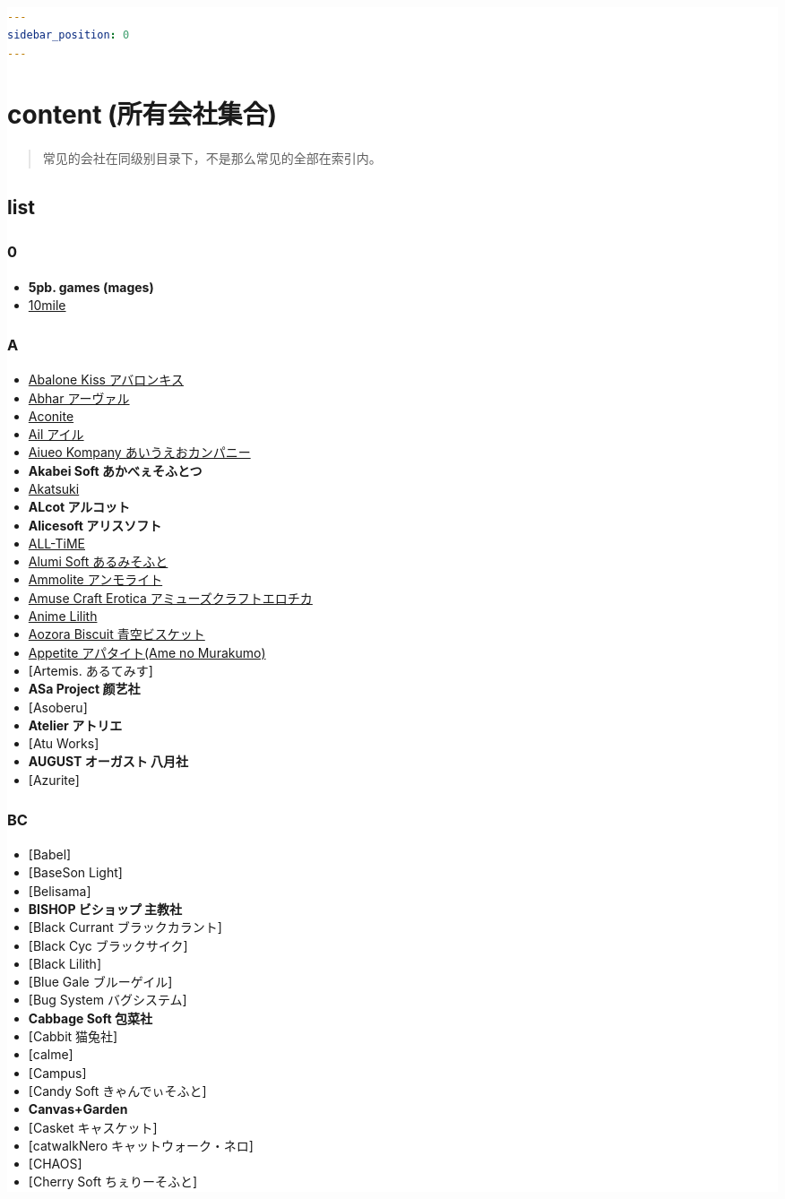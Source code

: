 ```yaml
---
sidebar_position: 0
---
```


# content (所有会社集合)

> 常见的会社在同级别目录下，不是那么常见的全部在索引内。

## list

### 0
- **5pb. games (mages)**
- [10mile](0/10mile)

### A
- [Abalone Kiss アバロンキス](A/Abalone%20Kiss)
- [Abhar アーヴァル](A/Abhar)
- [Aconite](A/Aconite)
- [Ail アイル](A/Ail)
- [Aiueo Kompany あいうえおカンパニー](A/Aiueo%20Kompany)
- **Akabei Soft あかべぇそふとつ**
- [Akatsuki](A/Akatsuki)
- **ALcot アルコット**
- **Alicesoft アリスソフト**
- [ALL-TiME](A/ALL-TiME)
- [Alumi Soft あるみそふと](A/Alumi)
- [Ammolite アンモライト](A/Ammolite)
- [Amuse Craft Erotica アミューズクラフトエロチカ](A/Amuse%20Craft%20Erotica)
- [Anime Lilith](A/Anime%20Lilith)
- [Aozora Biscuit 青空ビスケット](A/Aozora%20Biscuit)
- [Appetite アパタイト(Ame no Murakumo)](A/Appetite)
- [Artemis. あるてみす]
- **ASa Project 颜艺社**
- [Asoberu]
- **Atelier アトリエ**
- [Atu Works]
- **AUGUST オーガスト 八月社**
- [Azurite]

### BC
- [Babel]
- [BaseSon Light]
- [Belisama]
- **BISHOP ビショップ 主教社**
- [Black Currant ブラックカラント]
- [Black Cyc ブラックサイク]
- [Black Lilith]
- [Blue Gale ブルーゲイル]
- [Bug System バグシステム]
- **Cabbage Soft 包菜社**
- [Cabbit 猫兔社]
- [calme]
- [Campus]
- [Candy Soft きゃんでぃそふと]
- **Canvas+Garden**
- [Casket キャスケット]
- [catwalkNero キャットウォーク・ネロ]
- [CHAOS]
- [Cherry Soft ちぇりーそふと]
